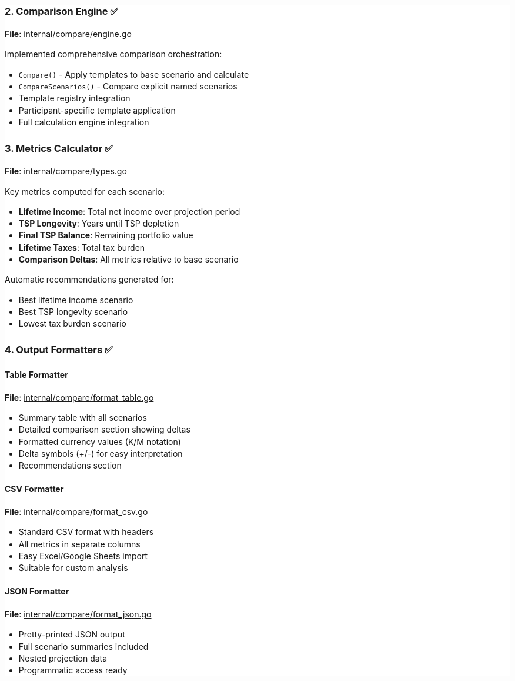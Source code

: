 ### 2. Comparison Engine ✅

**File**: [internal/compare/engine.go](../internal/compare/engine.go)

Implemented comprehensive comparison orchestration:

- `Compare()` - Apply templates to base scenario and calculate
- `CompareScenarios()` - Compare explicit named scenarios
- Template registry integration
- Participant-specific template application
- Full calculation engine integration

### 3. Metrics Calculator ✅

**File**: [internal/compare/types.go](../internal/compare/types.go)

Key metrics computed for each scenario:

- **Lifetime Income**: Total net income over projection period
- **TSP Longevity**: Years until TSP depletion
- **Final TSP Balance**: Remaining portfolio value
- **Lifetime Taxes**: Total tax burden
- **Comparison Deltas**: All metrics relative to base scenario

Automatic recommendations generated for:

- Best lifetime income scenario
- Best TSP longevity scenario
- Lowest tax burden scenario

### 4. Output Formatters ✅

#### Table Formatter

**File**: [internal/compare/format_table.go](../internal/compare/format_table.go)

- Summary table with all scenarios
- Detailed comparison section showing deltas
- Formatted currency values (K/M notation)
- Delta symbols (+/-) for easy interpretation
- Recommendations section

#### CSV Formatter

**File**: [internal/compare/format_csv.go](../internal/compare/format_csv.go)

- Standard CSV format with headers
- All metrics in separate columns
- Easy Excel/Google Sheets import
- Suitable for custom analysis

#### JSON Formatter

**File**: [internal/compare/format_json.go](../internal/compare/format_json.go)

- Pretty-printed JSON output
- Full scenario summaries included
- Nested projection data
- Programmatic access ready
